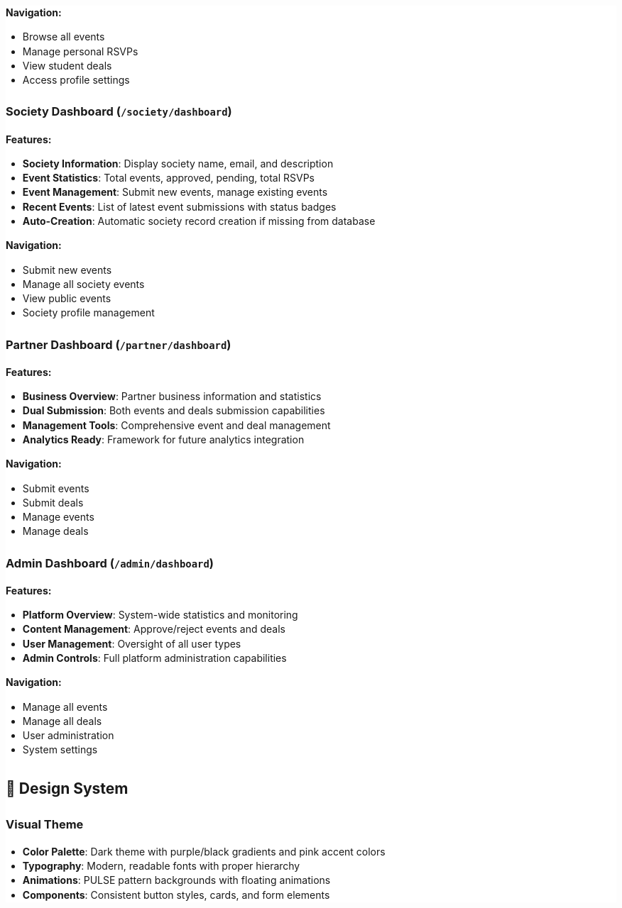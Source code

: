 **Navigation:**
- Browse all events
- Manage personal RSVPs
- View student deals
- Access profile settings

### Society Dashboard (`/society/dashboard`)
**Features:**
- **Society Information**: Display society name, email, and description
- **Event Statistics**: Total events, approved, pending, total RSVPs
- **Event Management**: Submit new events, manage existing events
- **Recent Events**: List of latest event submissions with status badges
- **Auto-Creation**: Automatic society record creation if missing from database

**Navigation:**
- Submit new events
- Manage all society events
- View public events
- Society profile management

### Partner Dashboard (`/partner/dashboard`)
**Features:**
- **Business Overview**: Partner business information and statistics
- **Dual Submission**: Both events and deals submission capabilities
- **Management Tools**: Comprehensive event and deal management
- **Analytics Ready**: Framework for future analytics integration

**Navigation:**
- Submit events
- Submit deals
- Manage events
- Manage deals

### Admin Dashboard (`/admin/dashboard`)
**Features:**
- **Platform Overview**: System-wide statistics and monitoring
- **Content Management**: Approve/reject events and deals
- **User Management**: Oversight of all user types
- **Admin Controls**: Full platform administration capabilities

**Navigation:**
- Manage all events
- Manage all deals
- User administration
- System settings

## 🎨 Design System

### Visual Theme
- **Color Palette**: Dark theme with purple/black gradients and pink accent colors
- **Typography**: Modern, readable fonts with proper hierarchy
- **Animations**: PULSE pattern backgrounds with floating animations
- **Components**: Consistent button styles, cards, and form elements
